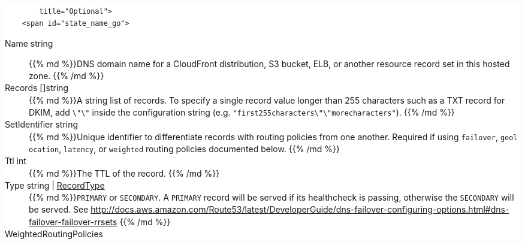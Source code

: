             title="Optional">
        <span id="state_name_go">
<a href="#state_name_go" style="color: inherit; text-decoration: inherit;">Name</a>
</span>
        <span class="property-indicator"></span>
        <span class="property-type">string</span>
    </dt>
    <dd>{{% md %}}DNS domain name for a CloudFront distribution, S3 bucket, ELB, or another resource record set in this hosted zone.
{{% /md %}}</dd>
    <dt class="property-optional"
            title="Optional">
        <span id="state_records_go">
<a href="#state_records_go" style="color: inherit; text-decoration: inherit;">Records</a>
</span>
        <span class="property-indicator"></span>
        <span class="property-type">[]string</span>
    </dt>
    <dd>{{% md %}}A string list of records. To specify a single record value longer than 255 characters such as a TXT record for DKIM, add `\"\"` inside the configuration string (e.g. `"first255characters\"\"morecharacters"`).
{{% /md %}}</dd>
    <dt class="property-optional"
            title="Optional">
        <span id="state_setidentifier_go">
<a href="#state_setidentifier_go" style="color: inherit; text-decoration: inherit;">Set<wbr>Identifier</a>
</span>
        <span class="property-indicator"></span>
        <span class="property-type">string</span>
    </dt>
    <dd>{{% md %}}Unique identifier to differentiate records with routing policies from one another. Required if using `failover`, `geolocation`, `latency`, or `weighted` routing policies documented below.
{{% /md %}}</dd>
    <dt class="property-optional"
            title="Optional">
        <span id="state_ttl_go">
<a href="#state_ttl_go" style="color: inherit; text-decoration: inherit;">Ttl</a>
</span>
        <span class="property-indicator"></span>
        <span class="property-type">int</span>
    </dt>
    <dd>{{% md %}}The TTL of the record.
{{% /md %}}</dd>
    <dt class="property-optional"
            title="Optional">
        <span id="state_type_go">
<a href="#state_type_go" style="color: inherit; text-decoration: inherit;">Type</a>
</span>
        <span class="property-indicator"></span>
        <span class="property-type">string | <a href="#recordtype">Record<wbr>Type</a></span>
    </dt>
    <dd>{{% md %}}`PRIMARY` or `SECONDARY`. A `PRIMARY` record will be served if its healthcheck is passing, otherwise the `SECONDARY` will be served. See http://docs.aws.amazon.com/Route53/latest/DeveloperGuide/dns-failover-configuring-options.html#dns-failover-failover-rrsets
{{% /md %}}</dd>
    <dt class="property-optional"
            title="Optional">
        <span id="state_weightedroutingpolicies_go">
<a href="#state_weightedroutingpolicies_go" style="color: inherit; text-decoration: inherit;">Weighted<wbr>Routing<wbr>Policies</a>
</span>
        <span class="property-indicator"></span>
